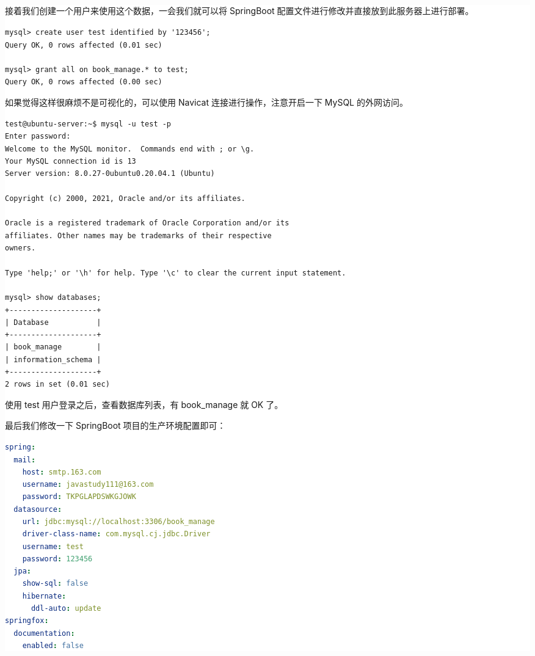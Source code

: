 接着我们创建一个用户来使用这个数据，一会我们就可以将 SpringBoot 配置文件进行修改并直接放到此服务器上进行部署。

```
mysql> create user test identified by '123456';
Query OK, 0 rows affected (0.01 sec)

mysql> grant all on book_manage.* to test;
Query OK, 0 rows affected (0.00 sec)
```

如果觉得这样很麻烦不是可视化的，可以使用 Navicat 连接进行操作，注意开启一下 MySQL 的外网访问。

```
test@ubuntu-server:~$ mysql -u test -p
Enter password: 
Welcome to the MySQL monitor.  Commands end with ; or \g.
Your MySQL connection id is 13
Server version: 8.0.27-0ubuntu0.20.04.1 (Ubuntu)

Copyright (c) 2000, 2021, Oracle and/or its affiliates.

Oracle is a registered trademark of Oracle Corporation and/or its
affiliates. Other names may be trademarks of their respective
owners.

Type 'help;' or '\h' for help. Type '\c' to clear the current input statement.

mysql> show databases;
+--------------------+
| Database           |
+--------------------+
| book_manage        |
| information_schema |
+--------------------+
2 rows in set (0.01 sec)
```

使用 test 用户登录之后，查看数据库列表，有 book_manage 就 OK 了。

最后我们修改一下 SpringBoot 项目的生产环境配置即可：

```yaml
spring:
  mail:
    host: smtp.163.com
    username: javastudy111@163.com
    password: TKPGLAPDSWKGJOWK
  datasource:
    url: jdbc:mysql://localhost:3306/book_manage
    driver-class-name: com.mysql.cj.jdbc.Driver
    username: test
    password: 123456
  jpa:
    show-sql: false
    hibernate:
      ddl-auto: update
springfox:
  documentation:
    enabled: false
```
